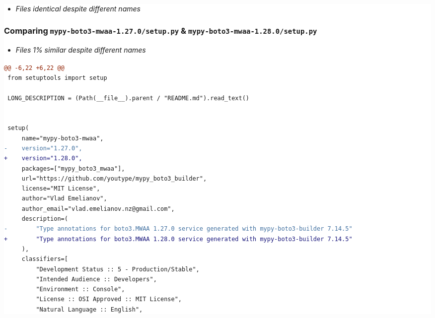  * *Files identical despite different names*

### Comparing `mypy-boto3-mwaa-1.27.0/setup.py` & `mypy-boto3-mwaa-1.28.0/setup.py`

 * *Files 1% similar despite different names*

```diff
@@ -6,22 +6,22 @@
 from setuptools import setup
 
 LONG_DESCRIPTION = (Path(__file__).parent / "README.md").read_text()
 
 
 setup(
     name="mypy-boto3-mwaa",
-    version="1.27.0",
+    version="1.28.0",
     packages=["mypy_boto3_mwaa"],
     url="https://github.com/youtype/mypy_boto3_builder",
     license="MIT License",
     author="Vlad Emelianov",
     author_email="vlad.emelianov.nz@gmail.com",
     description=(
-        "Type annotations for boto3.MWAA 1.27.0 service generated with mypy-boto3-builder 7.14.5"
+        "Type annotations for boto3.MWAA 1.28.0 service generated with mypy-boto3-builder 7.14.5"
     ),
     classifiers=[
         "Development Status :: 5 - Production/Stable",
         "Intended Audience :: Developers",
         "Environment :: Console",
         "License :: OSI Approved :: MIT License",
         "Natural Language :: English",
```

